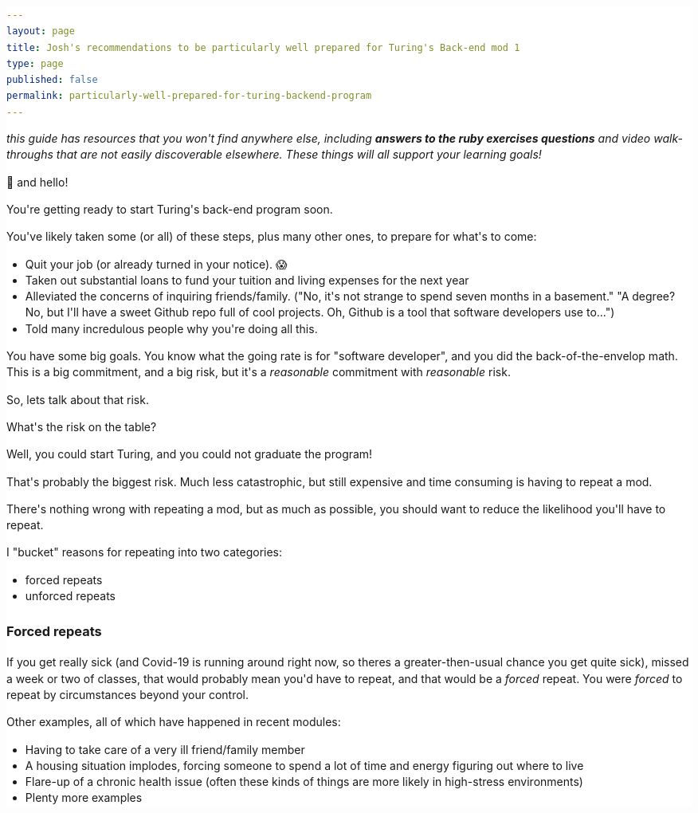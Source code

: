 ```yaml
---
layout: page
title: Josh's recommendations to be particularly well prepared for Turing's Back-end mod 1
type: page
published: false
permalink: particularly-well-prepared-for-turing-backend-program
---
```


_this guide has resources that you won't find anywhere else, including **answers to the ruby exercises questions** and video walk-throughs that are not easily discoverable elsewhere. These things will all support your learning goals!_


👋 and hello! 

You're getting ready to start Turing's back-end program soon.

You've likely taken some (or all) of these steps, plus many other ones, to prepare for what's to come:

- Quit your job (or already turned in your notice). 😱
- Taken out substantial loans to fund your tuition and living expenses for the next year
- Alleviated the concerns of inquiring friends/family. ("No, it's not strange to spend seven months in a basement." "A degree? No, but I'll have a sweet Github repo full of cool projects. Oh, Github is a tool that software developers use to...")
- Told many incredulous people why you're doing all this.

You have some big goals. You know what the going rate is for "software developer", and you did the back-of-the-envelop math. This is a big commitment, and a big risk, but it's a _reasonable_ commitment with _reasonable_ risk. 

So, lets talk about that risk. 

What's the risk on the table?

Well, you could start Turing, and you could not graduate the program! 

That's probably the biggest risk. Much less catastrophic, but still expensive and time consuming is having to repeat a mod. 

There's nothing wrong with repeating a mod, but as much as possible, you should want to reduce the likelihood you'll have to repeat. 

I "bucket" reasons for repeating into two categories:

- forced repeats
- unforced repeats

### Forced repeats

If you get really sick (and Covid-19 is running around right now, so theres a greater-then-usual chance you get quite sick), missed a week or two of classes, that would probably mean you'd have to repeat, and that would be a _forced_ repeat. You were _forced_ to repeat by circumstances beyond your control.

Other examples, all of which have happened in recent modules:
- Having to take care of a very ill friend/family member
- A housing situation implodes, forcing someone to spend a lot of time and energy figuring out where to live
- Flare-up of a chronic health issue (often these kinds of things are more likely in high-stress environments)
- Plenty more examples
